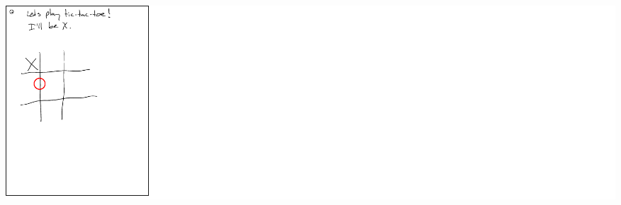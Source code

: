 <img src='../../evaluation_results/2024-12-29_21-05-47/tic_tac_toe_1/gemini-1.5-pro_with_seg/2/merged-output.png' border=1 width=200 />